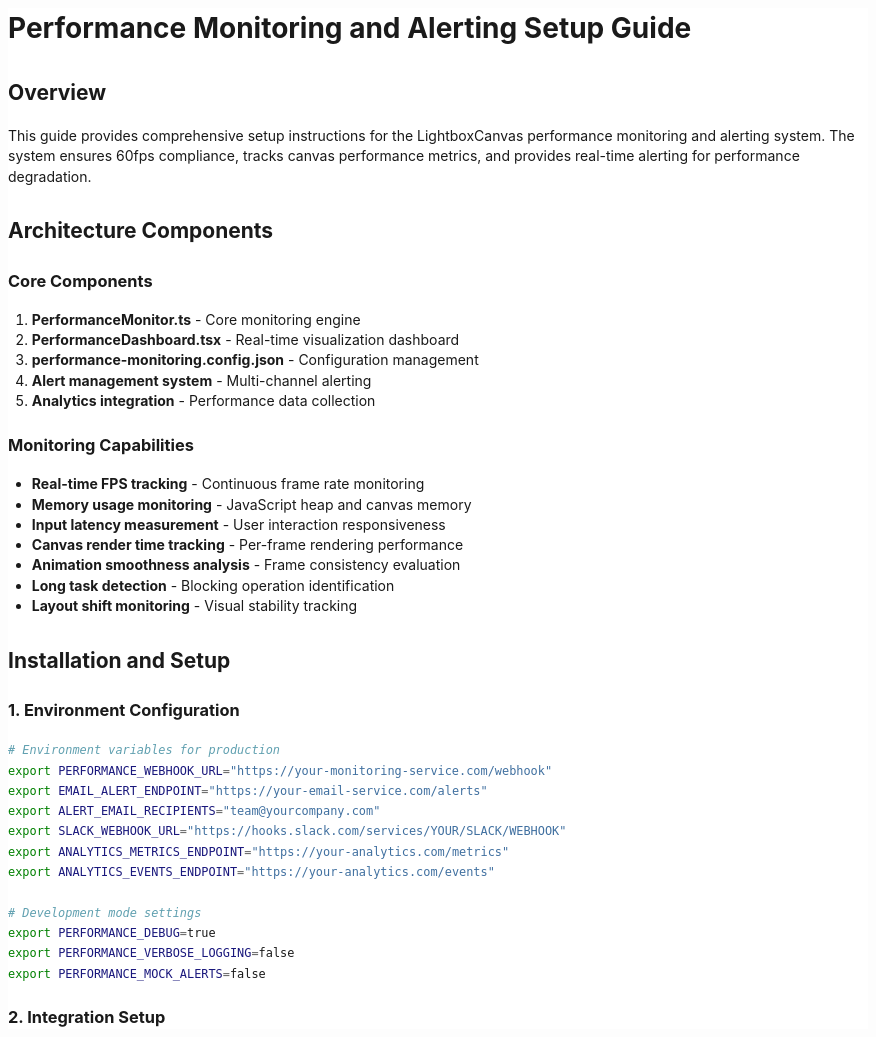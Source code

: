 # Performance Monitoring and Alerting Setup Guide

## Overview

This guide provides comprehensive setup instructions for the LightboxCanvas performance monitoring and alerting system. The system ensures 60fps compliance, tracks canvas performance metrics, and provides real-time alerting for performance degradation.

## Architecture Components

### Core Components

1. **PerformanceMonitor.ts** - Core monitoring engine
2. **PerformanceDashboard.tsx** - Real-time visualization dashboard
3. **performance-monitoring.config.json** - Configuration management
4. **Alert management system** - Multi-channel alerting
5. **Analytics integration** - Performance data collection

### Monitoring Capabilities

- **Real-time FPS tracking** - Continuous frame rate monitoring
- **Memory usage monitoring** - JavaScript heap and canvas memory
- **Input latency measurement** - User interaction responsiveness
- **Canvas render time tracking** - Per-frame rendering performance
- **Animation smoothness analysis** - Frame consistency evaluation
- **Long task detection** - Blocking operation identification
- **Layout shift monitoring** - Visual stability tracking

## Installation and Setup

### 1. Environment Configuration

```bash
# Environment variables for production
export PERFORMANCE_WEBHOOK_URL="https://your-monitoring-service.com/webhook"
export EMAIL_ALERT_ENDPOINT="https://your-email-service.com/alerts"
export ALERT_EMAIL_RECIPIENTS="team@yourcompany.com"
export SLACK_WEBHOOK_URL="https://hooks.slack.com/services/YOUR/SLACK/WEBHOOK"
export ANALYTICS_METRICS_ENDPOINT="https://your-analytics.com/metrics"
export ANALYTICS_EVENTS_ENDPOINT="https://your-analytics.com/events"

# Development mode settings
export PERFORMANCE_DEBUG=true
export PERFORMANCE_VERBOSE_LOGGING=false
export PERFORMANCE_MOCK_ALERTS=false
```

### 2. Integration Setup
